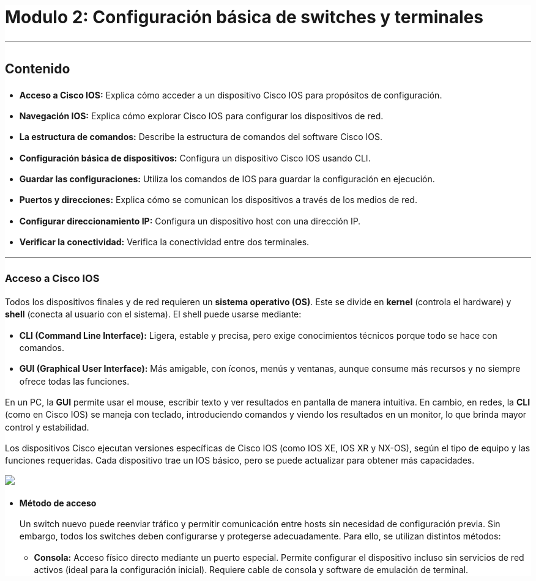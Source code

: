 # Modulo 2: Configuración básica de switches y terminales

---

## Contenido

- **Acceso a Cisco IOS:** Explica cómo acceder a un dispositivo Cisco IOS para propósitos de configuración.

- **Navegación IOS:** Explica cómo explorar Cisco IOS para configurar los dispositivos de red.

- **La estructura de comandos:** Describe la estructura de comandos del software Cisco IOS.

- **Configuración básica de dispositivos:** Configura un dispositivo Cisco IOS usando CLI.

- **Guardar las configuraciones:** Utiliza los comandos de IOS para guardar la configuración en ejecución.

- **Puertos y direcciones:** Explica cómo se comunican los dispositivos a través de los medios de red.

- **Configurar direccionamiento IP:** Configura un dispositivo host con una dirección IP.

- **Verificar la conectividad:** Verifica la conectividad entre dos terminales.

--- 

### Acceso a Cisco IOS

Todos los dispositivos finales y de red requieren un **sistema operativo (OS)**. Este se divide en **kernel** (controla el hardware) y **shell** (conecta al usuario con el sistema). El shell puede usarse mediante:

- **CLI (Command Line Interface):** Ligera, estable y precisa, pero exige conocimientos técnicos porque todo se hace con comandos.

- **GUI (Graphical User Interface):** Más amigable, con íconos, menús y ventanas, aunque consume más recursos y no siempre ofrece todas las funciones.

En un PC, la **GUI** permite usar el mouse, escribir texto y ver resultados en pantalla de manera intuitiva. En cambio, en redes, la **CLI** (como en Cisco IOS) se maneja con teclado, introduciendo comandos y viendo los resultados en un monitor, lo que brinda mayor control y estabilidad.

Los dispositivos Cisco ejecutan versiones específicas de Cisco IOS (como IOS XE, IOS XR y NX-OS), según el tipo de equipo y las funciones requeridas. Cada dispositivo trae un IOS básico, pero se puede actualizar para obtener más capacidades.

![](C:\Users\Molina211\AppData\Roaming\marktext\images\2025-08-24-20-30-03-image.png)

- **Método de acceso**
  
  Un switch nuevo puede reenviar tráfico y permitir comunicación entre hosts sin necesidad de configuración previa. Sin embargo, todos los switches deben configurarse y protegerse adecuadamente. Para ello, se utilizan distintos métodos:
  
  - **Consola:** Acceso físico directo mediante un puerto especial. Permite configurar el dispositivo incluso sin servicios de red activos (ideal para la configuración inicial). Requiere cable de consola y software de emulación de terminal.
  